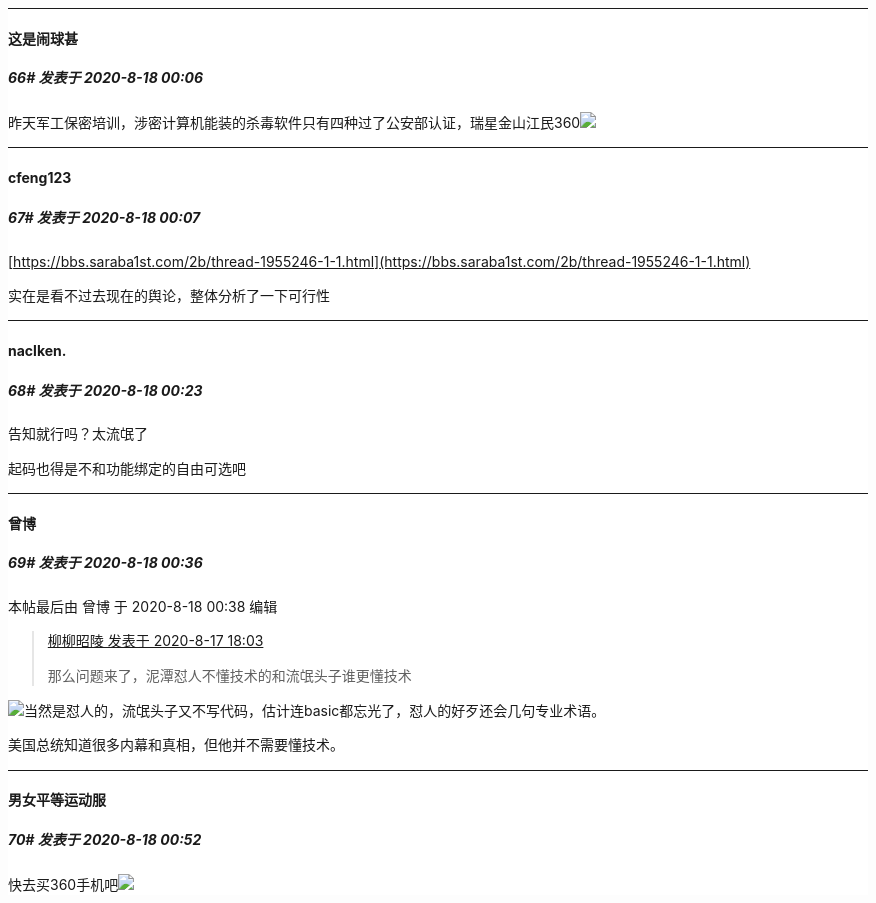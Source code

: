 
-----

####  这是闹球甚  
##### 66#       发表于 2020-8-18 00:06


昨天军工保密培训，涉密计算机能装的杀毒软件只有四种过了公安部认证，瑞星金山江民360<img src="https://static.saraba1st.com/image/smiley/face2017/067.png" referrerpolicy="no-referrer">


-----

####  cfeng123  
##### 67#       发表于 2020-8-18 00:07


[https://bbs.saraba1st.com/2b/thread-1955246-1-1.html](https://bbs.saraba1st.com/2b/thread-1955246-1-1.html)

实在是看不过去现在的舆论，整体分析了一下可行性


-----

####  naclken.  
##### 68#       发表于 2020-8-18 00:23


告知就行吗？太流氓了

起码也得是不和功能绑定的自由可选吧


-----

####  曾博  
##### 69#       发表于 2020-8-18 00:36


 本帖最后由 曾博 于 2020-8-18 00:38 编辑 
<blockquote><a href="httphttps://bbs.saraba1st.com/2b/forum.php?mod=redirect&amp;goto=findpost&amp;pid=48462943&amp;ptid=1955191" target="_blank">柳柳昭陵 发表于 2020-8-17 18:03</a>

那么问题来了，泥潭怼人不懂技术的和流氓头子谁更懂技术</blockquote>
<img src="https://static.saraba1st.com/image/smiley/face2017/067.png" referrerpolicy="no-referrer">当然是怼人的，流氓头子又不写代码，估计连basic都忘光了，怼人的好歹还会几句专业术语。


美国总统知道很多内幕和真相，但他并不需要懂技术。


-----

####  男女平等运动服  
##### 70#       发表于 2020-8-18 00:52


快去买360手机吧<img src="https://static.saraba1st.com/image/smiley/face2017/048.png" referrerpolicy="no-referrer">
